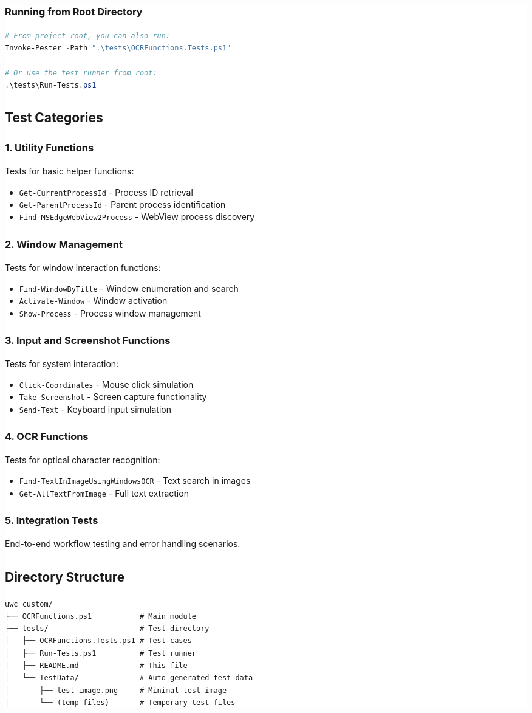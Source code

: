 ### Running from Root Directory

```powershell
# From project root, you can also run:
Invoke-Pester -Path ".\tests\OCRFunctions.Tests.ps1"

# Or use the test runner from root:
.\tests\Run-Tests.ps1
```

## Test Categories

### 1. Utility Functions
Tests for basic helper functions:
- `Get-CurrentProcessId` - Process ID retrieval
- `Get-ParentProcessId` - Parent process identification
- `Find-MSEdgeWebView2Process` - WebView process discovery

### 2. Window Management
Tests for window interaction functions:
- `Find-WindowByTitle` - Window enumeration and search
- `Activate-Window` - Window activation
- `Show-Process` - Process window management

### 3. Input and Screenshot Functions
Tests for system interaction:
- `Click-Coordinates` - Mouse click simulation
- `Take-Screenshot` - Screen capture functionality
- `Send-Text` - Keyboard input simulation

### 4. OCR Functions
Tests for optical character recognition:
- `Find-TextInImageUsingWindowsOCR` - Text search in images
- `Get-AllTextFromImage` - Full text extraction

### 5. Integration Tests
End-to-end workflow testing and error handling scenarios.

## Directory Structure

```
uwc_custom/
├── OCRFunctions.ps1           # Main module
├── tests/                     # Test directory
│   ├── OCRFunctions.Tests.ps1 # Test cases
│   ├── Run-Tests.ps1          # Test runner
│   ├── README.md              # This file
│   └── TestData/              # Auto-generated test data
│       ├── test-image.png     # Minimal test image
│       └── (temp files)       # Temporary test files
```
